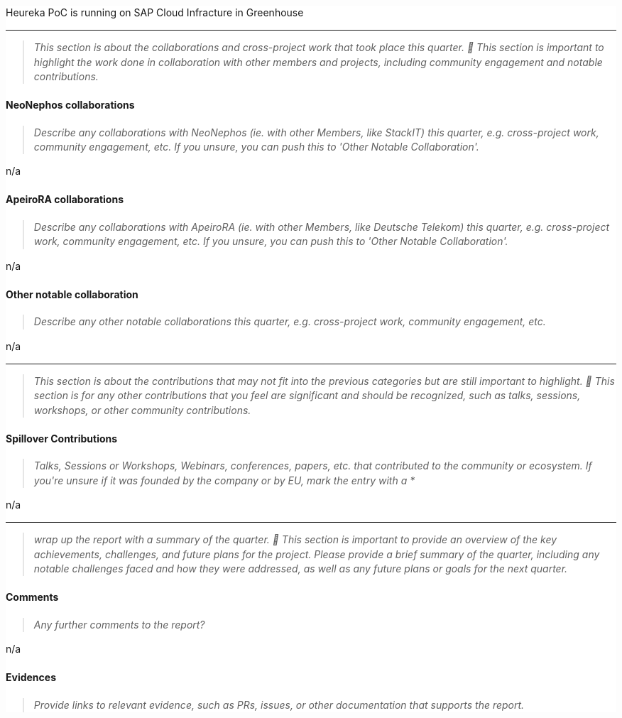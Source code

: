 Heureka PoC is running on SAP Cloud Infracture in Greenhouse


---

> _This section is about the collaborations and cross-project work that took place this quarter. 🤝 This section is important to highlight the work done in collaboration with other members and projects, including community engagement and notable contributions._

#### NeoNephos collaborations
> _Describe any collaborations with NeoNephos (ie. with other Members, like StackIT) this quarter, e.g. cross-project work, community engagement, etc. If you unsure, you can push this to 'Other Notable Collaboration'._

n/a

#### ApeiroRA collaborations
> _Describe any collaborations with ApeiroRA (ie. with other Members, like Deutsche Telekom) this quarter, e.g. cross-project work, community engagement, etc. If you unsure, you can push this to 'Other Notable Collaboration'._

n/a

#### Other notable collaboration
> _Describe any other notable collaborations this quarter, e.g. cross-project work, community engagement, etc._

n/a


---

> _This section is about the contributions that may not fit into the previous categories but are still important to highlight. 🌈 This section is for any other contributions that you feel are significant and should be recognized, such as talks, sessions, workshops, or other community contributions._

#### Spillover Contributions
> _Talks, Sessions or Workshops, Webinars, conferences, papers, etc. that contributed to the community or ecosystem. If you're unsure if it was founded by the company or by EU, mark the entry with a *_

n/a


---
>  _wrap up the report with a summary of the quarter. 📜 This section is important to provide an overview of the key achievements, challenges, and future plans for the project. Please provide a brief summary of the quarter, including any notable challenges faced and how they were addressed, as well as any future plans or goals for the next quarter._


#### Comments
> _Any further comments to the report?_

n/a

#### Evidences
> _Provide links to relevant evidence, such as PRs, issues, or other documentation that supports the report._
